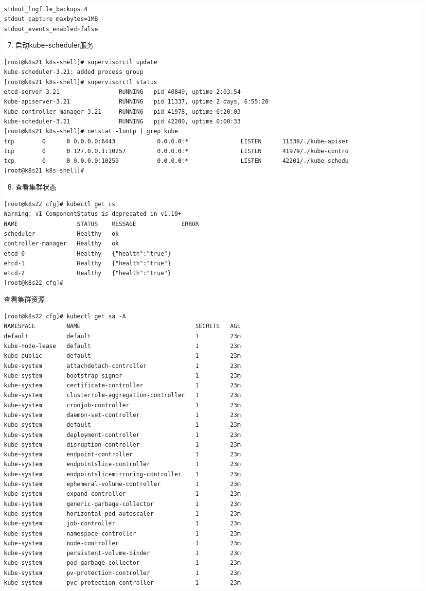 ```shell
stdout_logfile_backups=4
stdout_capture_maxbytes=1MB
stdout_events_enabled=false
```

7. 启动kube-scheduler服务

```shell
[root@k8s21 k8s-shell]# supervisorctl update
kube-scheduler-3.21: added process group
[root@k8s21 k8s-shell]# supervisorctl status
etcd-server-3.21                 RUNNING   pid 40849, uptime 2:03:54
kube-apiserver-3.21              RUNNING   pid 11337, uptime 2 days, 6:55:20
kube-controller-manager-3.21     RUNNING   pid 41978, uptime 0:20:03
kube-scheduler-3.21              RUNNING   pid 42200, uptime 0:00:33
[root@k8s21 k8s-shell]# netstat -luntp | grep kube
tcp        0      0 0.0.0.0:6443            0.0.0.0:*               LISTEN      11338/./kube-apiser
tcp        0      0 127.0.0.1:10257         0.0.0.0:*               LISTEN      41979/./kube-contro
tcp        0      0 0.0.0.0:10259           0.0.0.0:*               LISTEN      42201/./kube-schedu
[root@k8s21 k8s-shell]#
```

8. 查看集群状态

```shell
[root@k8s22 cfg]# kubectl get cs
Warning: v1 ComponentStatus is deprecated in v1.19+
NAME                 STATUS    MESSAGE             ERROR
scheduler            Healthy   ok
controller-manager   Healthy   ok
etcd-0               Healthy   {"health":"true"}
etcd-1               Healthy   {"health":"true"}
etcd-2               Healthy   {"health":"true"}
[root@k8s22 cfg]#
```

查看集群资源

```shell
[root@k8s22 cfg]# kubectl get sa -A
NAMESPACE         NAME                                 SECRETS   AGE
default           default                              1         23m
kube-node-lease   default                              1         23m
kube-public       default                              1         23m
kube-system       attachdetach-controller              1         23m
kube-system       bootstrap-signer                     1         23m
kube-system       certificate-controller               1         23m
kube-system       clusterrole-aggregation-controller   1         23m
kube-system       cronjob-controller                   1         23m
kube-system       daemon-set-controller                1         23m
kube-system       default                              1         23m
kube-system       deployment-controller                1         23m
kube-system       disruption-controller                1         23m
kube-system       endpoint-controller                  1         23m
kube-system       endpointslice-controller             1         23m
kube-system       endpointslicemirroring-controller    1         23m
kube-system       ephemeral-volume-controller          1         23m
kube-system       expand-controller                    1         23m
kube-system       generic-garbage-collector            1         23m
kube-system       horizontal-pod-autoscaler            1         23m
kube-system       job-controller                       1         23m
kube-system       namespace-controller                 1         23m
kube-system       node-controller                      1         23m
kube-system       persistent-volume-binder             1         23m
kube-system       pod-garbage-collector                1         23m
kube-system       pv-protection-controller             1         23m
kube-system       pvc-protection-controller            1         23m
```